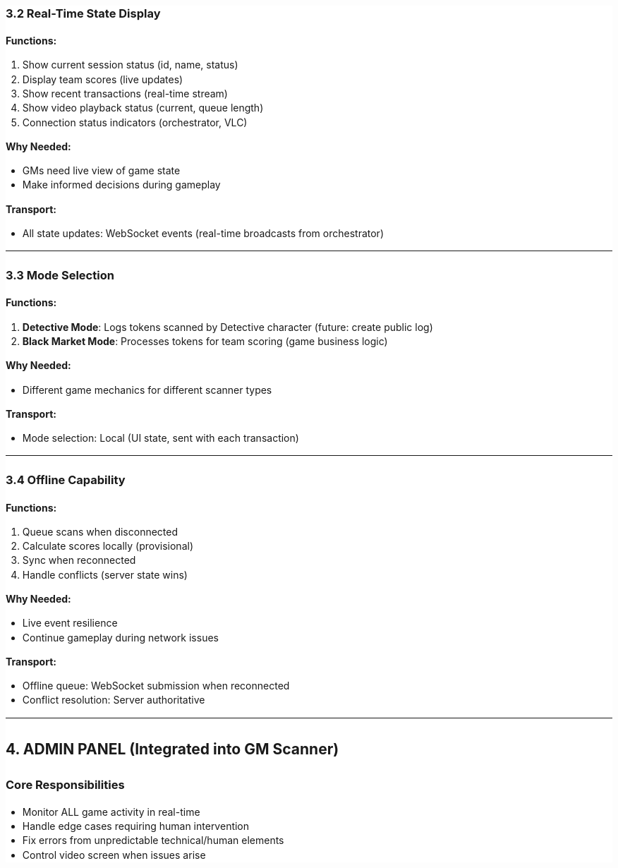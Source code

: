 
### 3.2 Real-Time State Display

**Functions:**
1. Show current session status (id, name, status)
2. Display team scores (live updates)
3. Show recent transactions (real-time stream)
4. Show video playback status (current, queue length)
5. Connection status indicators (orchestrator, VLC)

**Why Needed:**
- GMs need live view of game state
- Make informed decisions during gameplay

**Transport:**
- All state updates: WebSocket events (real-time broadcasts from orchestrator)

---

### 3.3 Mode Selection

**Functions:**
1. **Detective Mode**: Logs tokens scanned by Detective character (future: create public log)
2. **Black Market Mode**: Processes tokens for team scoring (game business logic)

**Why Needed:**
- Different game mechanics for different scanner types

**Transport:**
- Mode selection: Local (UI state, sent with each transaction)

---

### 3.4 Offline Capability

**Functions:**
1. Queue scans when disconnected
2. Calculate scores locally (provisional)
3. Sync when reconnected
4. Handle conflicts (server state wins)

**Why Needed:**
- Live event resilience
- Continue gameplay during network issues

**Transport:**
- Offline queue: WebSocket submission when reconnected
- Conflict resolution: Server authoritative

---

## 4. ADMIN PANEL (Integrated into GM Scanner)

### Core Responsibilities
- Monitor ALL game activity in real-time
- Handle edge cases requiring human intervention
- Fix errors from unpredictable technical/human elements
- Control video screen when issues arise

